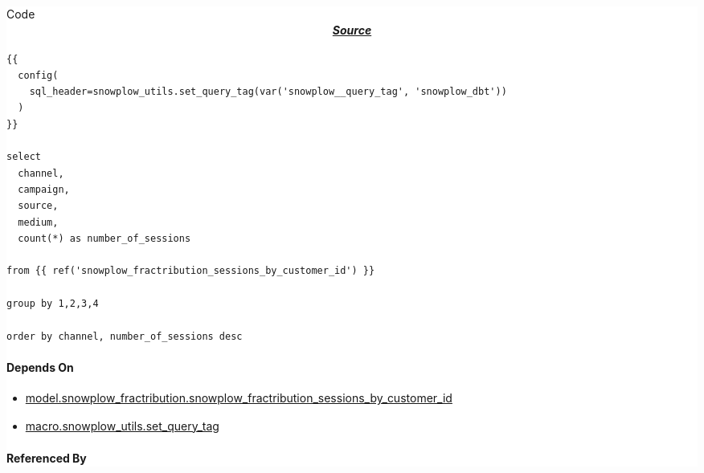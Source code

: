 <DbtDetails>
<summary>Code</summary>

<Tabs groupId="dispatched_sql">
<TabItem value="default" label="default" default>

<center><b><i><a href="https://github.com/snowplow/dbt-snowplow-fractribution/blob/main/models/snowplow_fractribution_channel_counts.sql">Source</a></i></b></center>

```jinja2
{{
  config(
    sql_header=snowplow_utils.set_query_tag(var('snowplow__query_tag', 'snowplow_dbt'))
  )
}}

select
  channel,
  campaign,
  source,
  medium,
  count(*) as number_of_sessions

from {{ ref('snowplow_fractribution_sessions_by_customer_id') }}

group by 1,2,3,4

order by channel, number_of_sessions desc
```

</TabItem>
</Tabs>

</DbtDetails>


<h4>Depends On</h4>

<Tabs groupId="reference">
<TabItem value="model" label="Models">

- [model.snowplow_fractribution.snowplow_fractribution_sessions_by_customer_id](/docs/modeling-your-data/modeling-your-data-with-dbt/reference/snowplow_fractribution/models/index.md#model.snowplow_fractribution.snowplow_fractribution_sessions_by_customer_id)

</TabItem>
<TabItem value="macro" label="Macros">

- [macro.snowplow_utils.set_query_tag](/docs/modeling-your-data/modeling-your-data-with-dbt/reference/snowplow_utils/macros/index.md#macro.snowplow_utils.set_query_tag)

</TabItem>
</Tabs>

<h4>Referenced By</h4>

<Tabs groupId="reference">
<TabItem value="model" label="Models">

